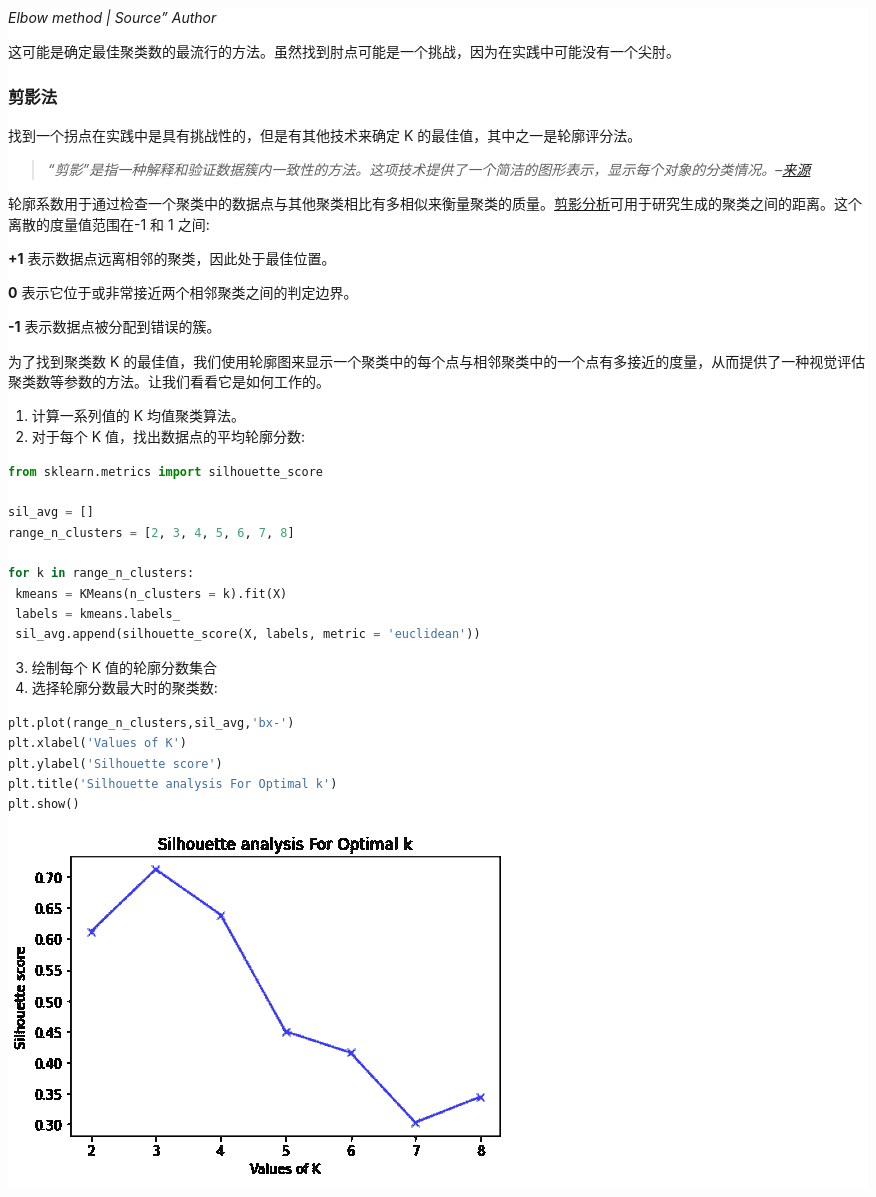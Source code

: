 *Elbow method | Source” Author*

这可能是确定最佳聚类数的最流行的方法。虽然找到肘点可能是一个挑战，因为在实践中可能没有一个尖肘。

### 剪影法

找到一个拐点在实践中是具有挑战性的，但是有其他技术来确定 K 的最佳值，其中之一是轮廓评分法。

> *“剪影”是指一种解释和验证数据簇内一致性的方法。这项技术提供了一个简洁的图形表示，显示每个对象的分类情况。*–[*来源*](https://web.archive.org/web/20221206120911/https://en.wikipedia.org/wiki/Silhouette_(clustering))

轮廓系数用于通过检查一个聚类中的数据点与其他聚类相比有多相似来衡量聚类的质量。[剪影分析](https://web.archive.org/web/20221206120911/https://scikit-learn.org/stable/auto_examples/cluster/plot_kmeans_silhouette_analysis.html)可用于研究生成的聚类之间的距离。这个离散的度量值范围在-1 和 1 之间:

**+1** 表示数据点远离相邻的聚类，因此处于最佳位置。

**0** 表示它位于或非常接近两个相邻聚类之间的判定边界。

**-1** 表示数据点被分配到错误的簇。

为了找到聚类数 K 的最佳值，我们使用轮廓图来显示一个聚类中的每个点与相邻聚类中的一个点有多接近的度量，从而提供了一种视觉评估聚类数等参数的方法。让我们看看它是如何工作的。

1.  计算一系列值的 K 均值聚类算法。
2.  对于每个 K 值，找出数据点的平均轮廓分数:

```py
from sklearn.metrics import silhouette_score

sil_avg = []
range_n_clusters = [2, 3, 4, 5, 6, 7, 8]

for k in range_n_clusters:
 kmeans = KMeans(n_clusters = k).fit(X)
 labels = kmeans.labels_
 sil_avg.append(silhouette_score(X, labels, metric = 'euclidean'))
```

3.  绘制每个 K 值的轮廓分数集合
4.  选择轮廓分数最大时的聚类数:

```py
plt.plot(range_n_clusters,sil_avg,'bx-')
plt.xlabel('Values of K')
plt.ylabel('Silhouette score')
plt.title('Silhouette analysis For Optimal k')
plt.show()
```

![Elbow method](img/3a9d1460d680177f9aecfa0ac06db244.png)
